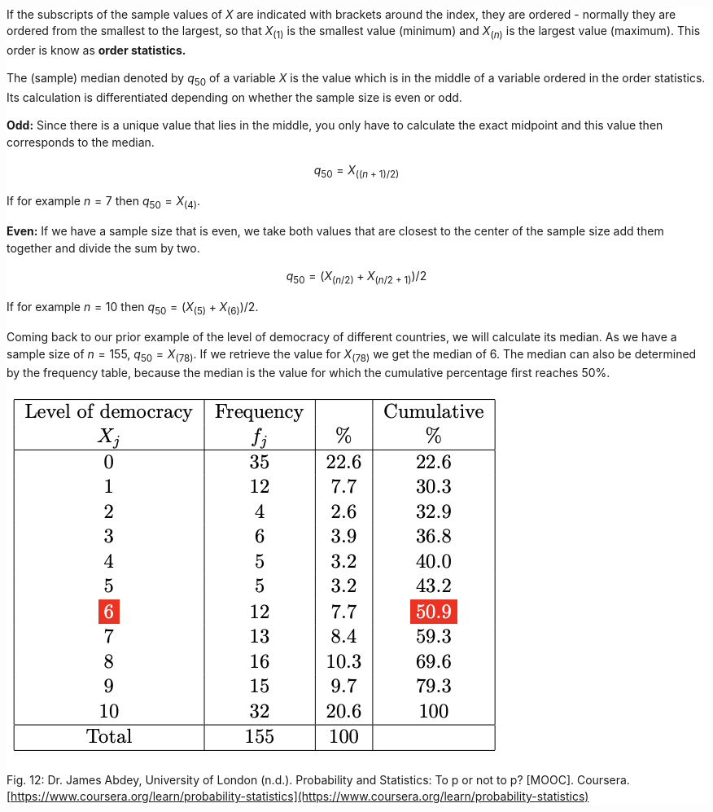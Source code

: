 If the subscripts of the sample values of $X$ are indicated with brackets around the index, they are ordered - normally they are ordered from the smallest to the largest, so that $X_{(1)}$ is the smallest value (minimum) and $X_{(n)}$ is the largest value (maximum). This order is know as **order statistics.**

The (sample) median denoted by $q_{50}$ of a variable $X$ is the value which is in the middle of a variable ordered in the order statistics. Its calculation is differentiated depending on whether the sample size is even or odd.

**Odd:** Since there is a unique value that lies in the middle, you only have to calculate the exact midpoint and this value then corresponds to the median.

$$q_{50}=X_{((n+1) / 2)}$$

If for example $n=7$ then $q_{50}=X_{(4)}$.

**Even:** If we have a sample size that is even, we take both values that are closest to the center of the sample size add them together and divide the sum by two.

$$q_{50}=\left(X_{(n / 2)}+X_{(n / 2+1)}\right) / 2$$

If for example $n=10$ then $q_{50}=\left(X_{(5)}+X_{(6)}\right) / 2$. 

Coming back to our prior example of the level of democracy of different countries, we will calculate its median. As we have a sample size of $n=155$, $q_{50}=X_{(78)}$. If we retrieve the value for $X_{(78)}$ we get the median of 6. The median can also be determined by the frequency table, because the median is the value for which the cumulative percentage first reaches $50 \%$.

![SE_30%20Probability%20and%20Statistics%20Workbook%20bceb83068ca14aeeb19b6ec49d5579b0/Untitled%208.png](SE_30%20Probability%20and%20Statistics%20Workbook%20bceb83068ca14aeeb19b6ec49d5579b0/Untitled%208.png)

Fig. 12: Dr. James Abdey, University of London (n.d.). Probability and Statistics: To p or not to p? [MOOC]. Coursera. [https://www.coursera.org/learn/probability-statistics](https://www.coursera.org/learn/probability-statistics)
